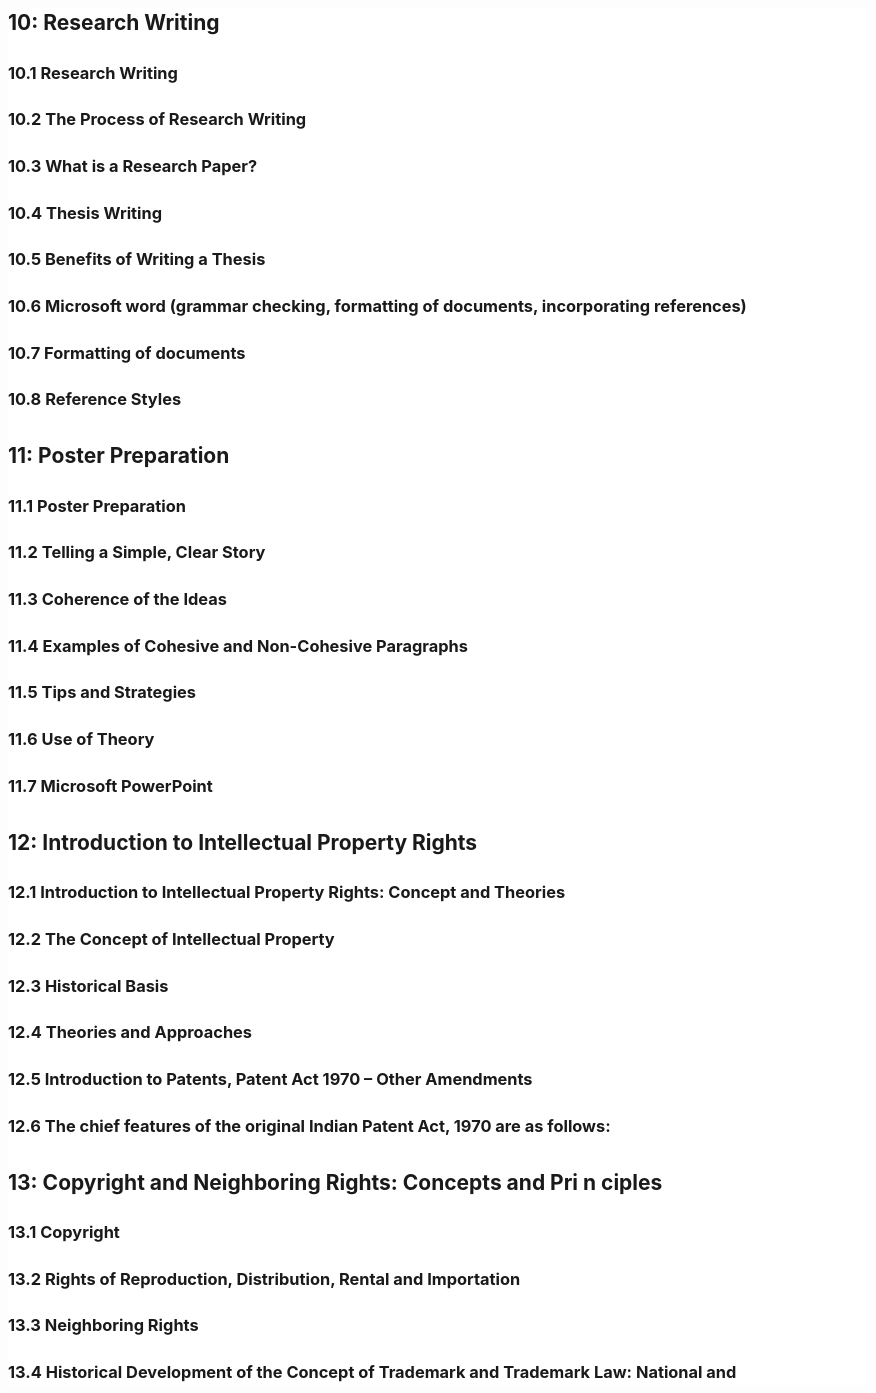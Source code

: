 ## 10: Research Writing 
### 10.1 Research Writing
### 10.2 The Process of Research Writing
### 10.3 What is a Research Paper?
### 10.4 Thesis Writing
### 10.5 Benefits of Writing a Thesis
### 10.6 Microsoft word (grammar checking, formatting of documents, incorporating references)
### 10.7 Formatting of documents
### 10.8 Reference Styles

## 11: Poster Preparation 
### 11.1 Poster Preparation
### 11.2 Telling a Simple, Clear Story
### 11.3 Coherence of the Ideas
### 11.4 Examples of Cohesive and Non-Cohesive Paragraphs
### 11.5 Tips and Strategies
### 11.6 Use of Theory
### 11.7 Microsoft PowerPoint

## 12: Introduction to Intellectual Property Rights 
### 12.1 Introduction to Intellectual Property Rights: Concept and Theories
### 12.2 The Concept of Intellectual Property
### 12.3 Historical Basis
### 12.4 Theories and Approaches
### 12.5 Introduction to Patents, Patent Act 1970 – Other Amendments
### 12.6 The chief features of the original Indian Patent Act, 1970 are as follows:

## 13: Copyright and Neighboring Rights: Concepts and Pri n ciples 
### 13.1 Copyright
### 13.2 Rights of Reproduction, Distribution, Rental and Importation
### 13.3 Neighboring Rights
### 13.4 Historical Development of the Concept of Trademark and Trademark Law: National and
